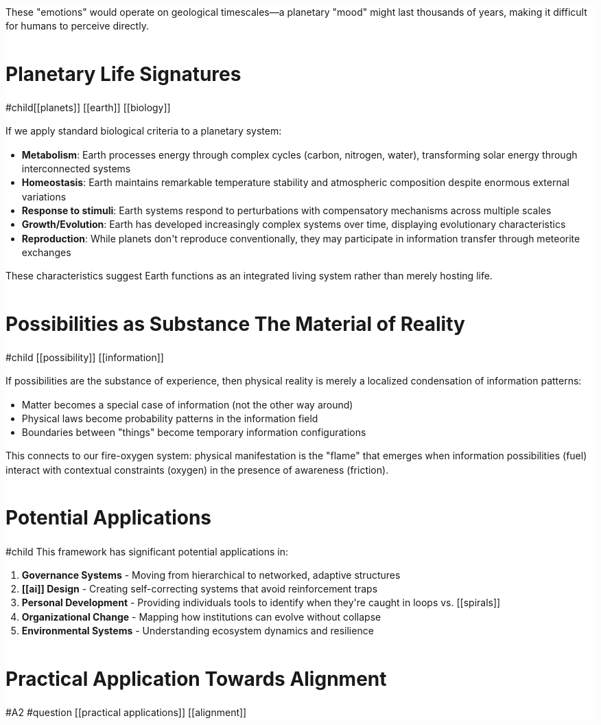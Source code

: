 These "emotions" would operate on geological timescales—a planetary "mood" might last thousands of years, making it difficult for humans to perceive directly.


# Planetary Life Signatures
#child[[planets]] [[earth]] [[biology]]

If we apply standard biological criteria to a planetary system:

- **Metabolism**: Earth processes energy through complex cycles (carbon, nitrogen, water), transforming solar energy through interconnected systems
- **Homeostasis**: Earth maintains remarkable temperature stability and atmospheric composition despite enormous external variations
- **Response to stimuli**: Earth systems respond to perturbations with compensatory mechanisms across multiple scales
- **Growth/Evolution**: Earth has developed increasingly complex systems over time, displaying evolutionary characteristics
- **Reproduction**: While planets don't reproduce conventionally, they may participate in information transfer through meteorite exchanges

These characteristics suggest Earth functions as an integrated living system rather than merely hosting life.


# Possibilities as Substance The Material of Reality
#child [[possibility]] [[information]]

If possibilities are the substance of experience, then physical reality is merely a localized condensation of information patterns:

- Matter becomes a special case of information (not the other way around)
- Physical laws become probability patterns in the information field
- Boundaries between "things" become temporary information configurations

This connects to our fire-oxygen system: physical manifestation is the "flame" that emerges when information possibilities (fuel) interact with contextual constraints (oxygen) in the presence of awareness (friction).


# Potential Applications
#child 
This framework has significant potential applications in:

1. **Governance Systems** - Moving from hierarchical to networked, adaptive structures
2. **[[ai]] Design** - Creating self-correcting systems that avoid reinforcement traps
3. **Personal Development** - Providing individuals tools to identify when they're caught in loops vs. [[spirals]] 
4. **Organizational Change** - Mapping how institutions can evolve without collapse
5. **Environmental Systems** - Understanding ecosystem dynamics and resilience


# Practical Application Towards Alignment
#A2 #question [[practical applications]] [[alignment]]
